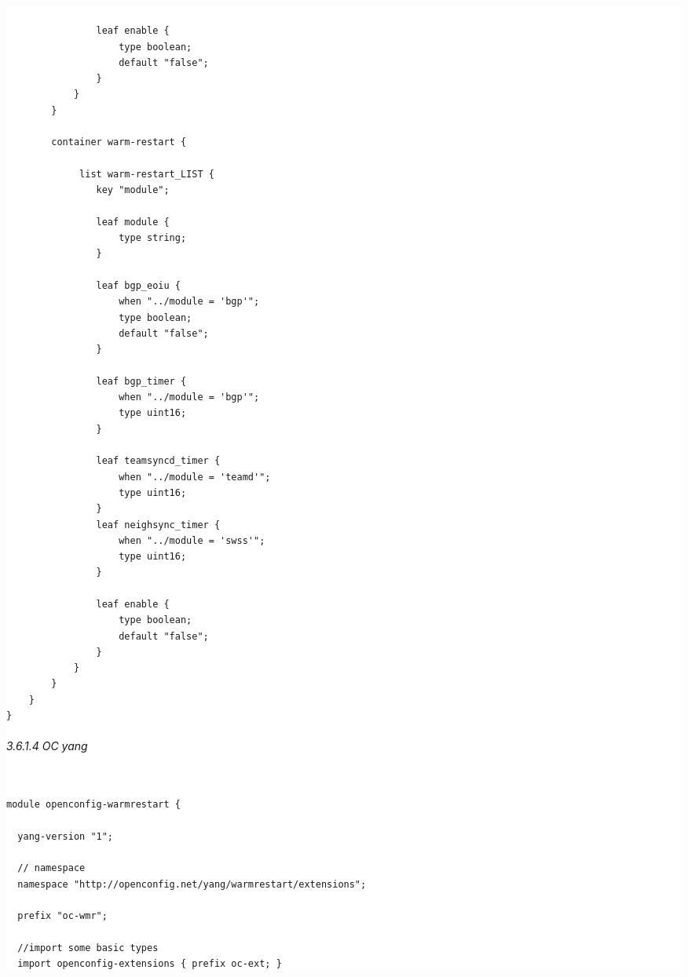 ```

                leaf enable {
                    type boolean;
                    default "false";
                }
            }               
        }

        container warm-restart {

             list warm-restart_LIST {
                key "module";

                leaf module {
                    type string;
                }

                leaf bgp_eoiu {
                    when "../module = 'bgp'";
                    type boolean;
                    default "false";
                }

                leaf bgp_timer {
                    when "../module = 'bgp'";
                    type uint16;
                }

                leaf teamsyncd_timer {
                    when "../module = 'teamd'";
                    type uint16;
                }
                leaf neighsync_timer {
                    when "../module = 'swss'";
                    type uint16;
                }

                leaf enable {
                    type boolean;
                    default "false";
                }
            }
        }
    }
}

```

######   3.6.1.4 OC yang

```

module openconfig-warmrestart {

  yang-version "1";

  // namespace
  namespace "http://openconfig.net/yang/warmrestart/extensions";

  prefix "oc-wmr";

  //import some basic types
  import openconfig-extensions { prefix oc-ext; }

```